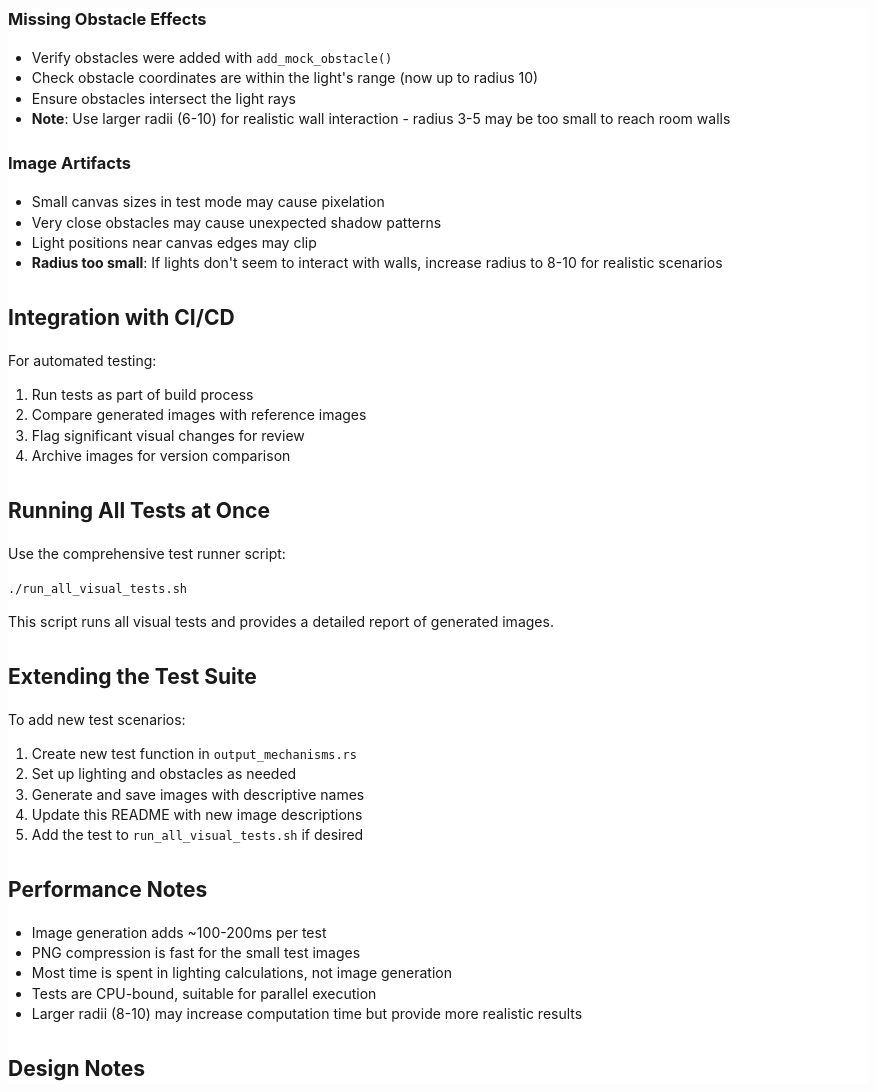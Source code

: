 ### Missing Obstacle Effects
- Verify obstacles were added with `add_mock_obstacle()`
- Check obstacle coordinates are within the light's range (now up to radius 10)
- Ensure obstacles intersect the light rays
- **Note**: Use larger radii (6-10) for realistic wall interaction - radius 3-5 may be too small to reach room walls

### Image Artifacts
- Small canvas sizes in test mode may cause pixelation
- Very close obstacles may cause unexpected shadow patterns
- Light positions near canvas edges may clip
- **Radius too small**: If lights don't seem to interact with walls, increase radius to 8-10 for realistic scenarios

## Integration with CI/CD

For automated testing:
1. Run tests as part of build process
2. Compare generated images with reference images
3. Flag significant visual changes for review
4. Archive images for version comparison

## Running All Tests at Once

Use the comprehensive test runner script:
```bash
./run_all_visual_tests.sh
```

This script runs all visual tests and provides a detailed report of generated images.

## Extending the Test Suite

To add new test scenarios:
1. Create new test function in `output_mechanisms.rs`
2. Set up lighting and obstacles as needed
3. Generate and save images with descriptive names
4. Update this README with new image descriptions
5. Add the test to `run_all_visual_tests.sh` if desired

## Performance Notes

- Image generation adds ~100-200ms per test
- PNG compression is fast for the small test images
- Most time is spent in lighting calculations, not image generation
- Tests are CPU-bound, suitable for parallel execution
- Larger radii (8-10) may increase computation time but provide more realistic results

## Design Notes
